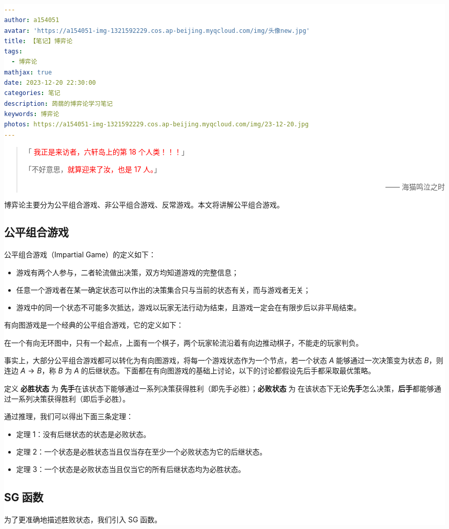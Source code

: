 ```yaml
---
author: a154051
avatar: 'https://a154051-img-1321592229.cos.ap-beijing.myqcloud.com/img/头像new.jpg'
title: 【笔记】博弈论
tags:
  - 博弈论
mathjax: true
date: 2023-12-20 22:30:00
categories: 笔记
description: 蒟蒻的博弈论学习笔记
keywords: 博弈论
photos: https://a154051-img-1321592229.cos.ap-beijing.myqcloud.com/img/23-12-20.jpg
---
```



> 「 <font color=red>我正是来访者，六轩岛上的第 18 个人类！！！</font>」
> 
> 「不好意思，<font color=red>就算迎来了汝，也是 17 人。</font>」
>
>  <p align="right">—— 海猫鸣泣之时</p>



博弈论主要分为公平组合游戏、非公平组合游戏、反常游戏。本文将讲解公平组合游戏。

## 公平组合游戏

公平组合游戏（Impartial Game）的定义如下：

- 游戏有两个人参与，二者轮流做出决策，双方均知道游戏的完整信息；

- 任意一个游戏者在某一确定状态可以作出的决策集合只与当前的状态有关，而与游戏者无关；

- 游戏中的同一个状态不可能多次抵达，游戏以玩家无法行动为结束，且游戏一定会在有限步后以非平局结束。

有向图游戏是一个经典的公平组合游戏，它的定义如下：

在一个有向无环图中，只有一个起点，上面有一个棋子，两个玩家轮流沿着有向边推动棋子，不能走的玩家判负。

事实上，大部分公平组合游戏都可以转化为有向图游戏，将每一个游戏状态作为一个节点，若一个状态 $A$ 能够通过一次决策变为状态 $B$，则连边 $A\to B$，称 $B$ 为 $A$ 的后继状态。下面都在有向图游戏的基础上讨论，以下的讨论都假设先后手都采取最优策略。

定义 **必胜状态** 为 **先手**在该状态下能够通过一系列决策获得胜利（即先手必胜）；**必败状态** 为 在该状态下无论**先手**怎么决策，**后手**都能够通过一系列决策获得胜利（即后手必胜）。

通过推理，我们可以得出下面三条定理：

- 定理 1：没有后继状态的状态是必败状态。

- 定理 2：一个状态是必胜状态当且仅当存在至少一个必败状态为它的后继状态。

- 定理 3：一个状态是必败状态当且仅当它的所有后继状态均为必胜状态。

## SG 函数

为了更准确地描述胜败状态，我们引入 SG 函数。
